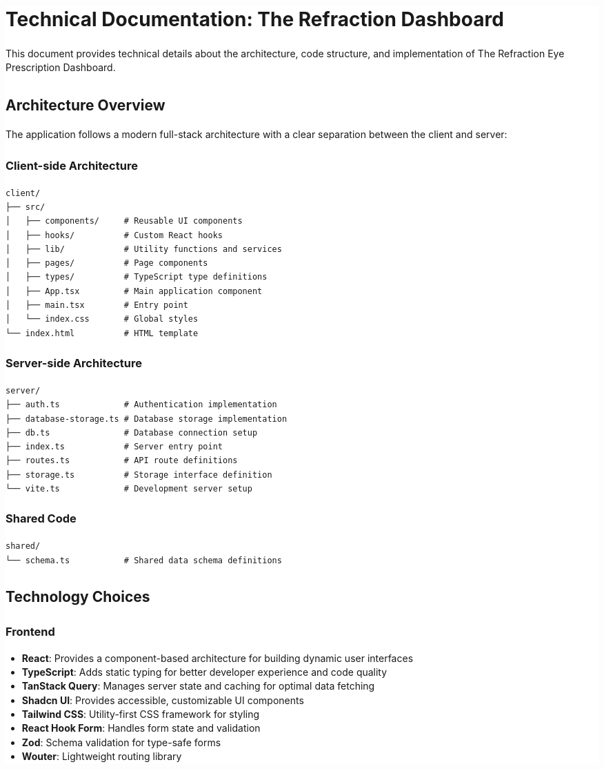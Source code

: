 # Technical Documentation: The Refraction Dashboard

This document provides technical details about the architecture, code structure, and implementation of The Refraction Eye Prescription Dashboard.

## Architecture Overview

The application follows a modern full-stack architecture with a clear separation between the client and server:

### Client-side Architecture

```
client/
├── src/
│   ├── components/     # Reusable UI components
│   ├── hooks/          # Custom React hooks
│   ├── lib/            # Utility functions and services
│   ├── pages/          # Page components
│   ├── types/          # TypeScript type definitions
│   ├── App.tsx         # Main application component
│   ├── main.tsx        # Entry point
│   └── index.css       # Global styles
└── index.html          # HTML template
```

### Server-side Architecture

```
server/
├── auth.ts             # Authentication implementation
├── database-storage.ts # Database storage implementation
├── db.ts               # Database connection setup
├── index.ts            # Server entry point
├── routes.ts           # API route definitions
├── storage.ts          # Storage interface definition
└── vite.ts             # Development server setup
```

### Shared Code

```
shared/
└── schema.ts           # Shared data schema definitions
```

## Technology Choices

### Frontend
- **React**: Provides a component-based architecture for building dynamic user interfaces
- **TypeScript**: Adds static typing for better developer experience and code quality
- **TanStack Query**: Manages server state and caching for optimal data fetching
- **Shadcn UI**: Provides accessible, customizable UI components
- **Tailwind CSS**: Utility-first CSS framework for styling
- **React Hook Form**: Handles form state and validation
- **Zod**: Schema validation for type-safe forms
- **Wouter**: Lightweight routing library
